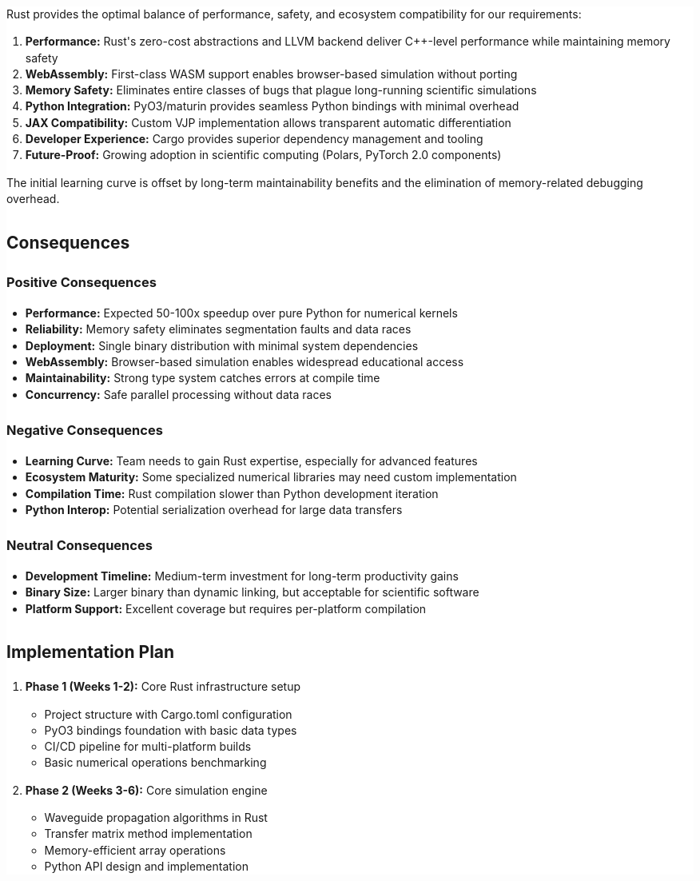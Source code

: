 Rust provides the optimal balance of performance, safety, and ecosystem compatibility for our requirements:

1. **Performance:** Rust's zero-cost abstractions and LLVM backend deliver C++-level performance while maintaining memory safety
2. **WebAssembly:** First-class WASM support enables browser-based simulation without porting
3. **Memory Safety:** Eliminates entire classes of bugs that plague long-running scientific simulations
4. **Python Integration:** PyO3/maturin provides seamless Python bindings with minimal overhead
5. **JAX Compatibility:** Custom VJP implementation allows transparent automatic differentiation
6. **Developer Experience:** Cargo provides superior dependency management and tooling
7. **Future-Proof:** Growing adoption in scientific computing (Polars, PyTorch 2.0 components)

The initial learning curve is offset by long-term maintainability benefits and the elimination of memory-related debugging overhead.

## Consequences

### Positive Consequences
- **Performance:** Expected 50-100x speedup over pure Python for numerical kernels
- **Reliability:** Memory safety eliminates segmentation faults and data races
- **Deployment:** Single binary distribution with minimal system dependencies
- **WebAssembly:** Browser-based simulation enables widespread educational access
- **Maintainability:** Strong type system catches errors at compile time
- **Concurrency:** Safe parallel processing without data races

### Negative Consequences
- **Learning Curve:** Team needs to gain Rust expertise, especially for advanced features
- **Ecosystem Maturity:** Some specialized numerical libraries may need custom implementation
- **Compilation Time:** Rust compilation slower than Python development iteration
- **Python Interop:** Potential serialization overhead for large data transfers

### Neutral Consequences
- **Development Timeline:** Medium-term investment for long-term productivity gains
- **Binary Size:** Larger binary than dynamic linking, but acceptable for scientific software
- **Platform Support:** Excellent coverage but requires per-platform compilation

## Implementation Plan

1. **Phase 1 (Weeks 1-2):** Core Rust infrastructure setup
   - Project structure with Cargo.toml configuration
   - PyO3 bindings foundation with basic data types
   - CI/CD pipeline for multi-platform builds
   - Basic numerical operations benchmarking

2. **Phase 2 (Weeks 3-6):** Core simulation engine
   - Waveguide propagation algorithms in Rust
   - Transfer matrix method implementation
   - Memory-efficient array operations
   - Python API design and implementation
